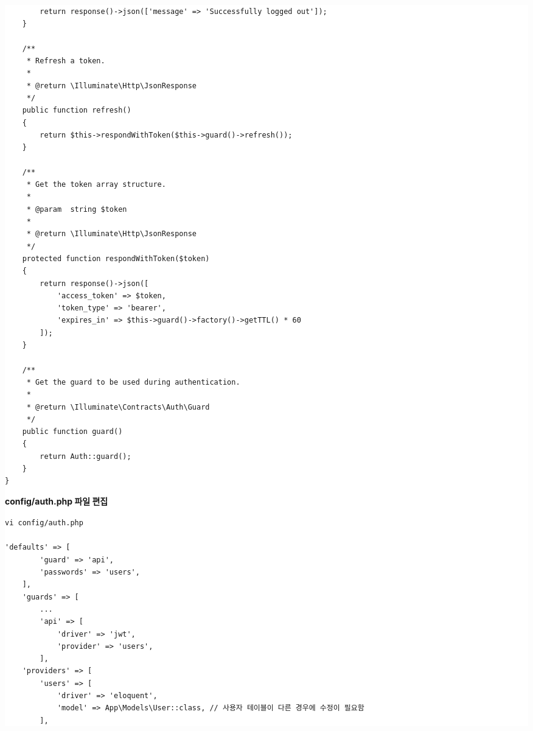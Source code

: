             return response()->json(['message' => 'Successfully logged out']);
        }
    
        /**
         * Refresh a token.
         *
         * @return \Illuminate\Http\JsonResponse
         */
        public function refresh()
        {
            return $this->respondWithToken($this->guard()->refresh());
        }
    
        /**
         * Get the token array structure.
         *
         * @param  string $token
         *
         * @return \Illuminate\Http\JsonResponse
         */
        protected function respondWithToken($token)
        {
            return response()->json([
                'access_token' => $token,
                'token_type' => 'bearer',
                'expires_in' => $this->guard()->factory()->getTTL() * 60
            ]);
        }
    
        /**
         * Get the guard to be used during authentication.
         *
         * @return \Illuminate\Contracts\Auth\Guard
         */
        public function guard()
        {
            return Auth::guard();
        }
    }

**config/auth.php 파일 편집**

    vi config/auth.php

    'defaults' => [
            'guard' => 'api',
            'passwords' => 'users',
        ],
        'guards' => [
    		...
            'api' => [
                'driver' => 'jwt',
                'provider' => 'users',
            ],
        'providers' => [
            'users' => [
                'driver' => 'eloquent',
                'model' => App\Models\User::class, // 사용자 테이블이 다른 경우에 수정이 필요함
            ],
    